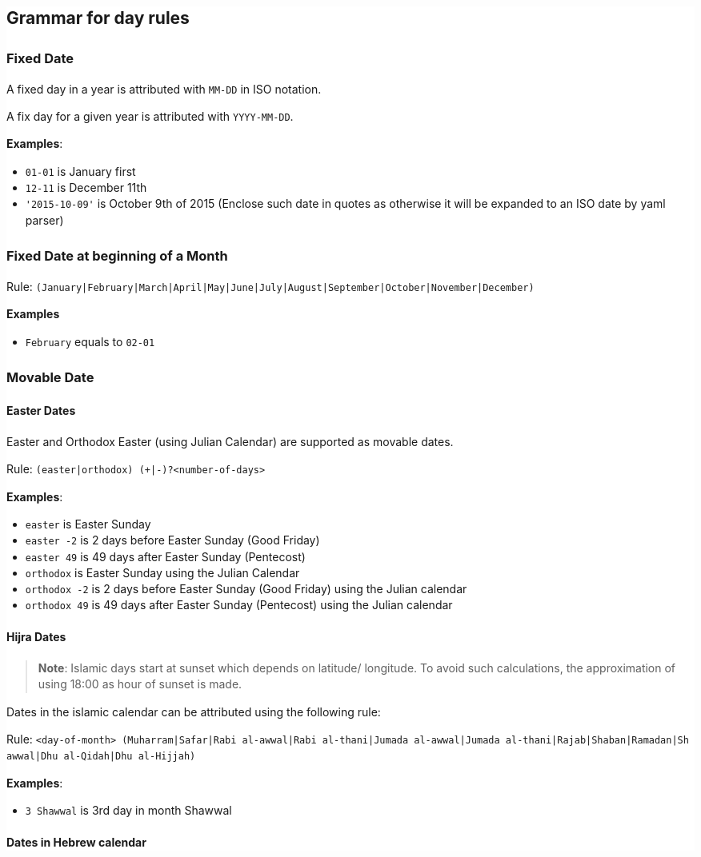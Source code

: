 ## Grammar for day rules

### Fixed Date

A fixed day in a year is attributed with `MM-DD` in ISO notation.

A fix day for a given year is attributed with `YYYY-MM-DD`.

**Examples**:

- `01-01` is January first
- `12-11` is December 11th
- `'2015-10-09'` is October 9th of 2015 (Enclose such date in quotes as otherwise it will be expanded to an ISO date by yaml parser)

### Fixed Date at beginning of a Month

Rule: `(January|February|March|April|May|June|July|August|September|October|November|December)`

**Examples**

- `February` equals to `02-01`

### Movable Date

#### Easter Dates

Easter and Orthodox Easter (using Julian Calendar) are supported as movable dates.

Rule: `(easter|orthodox) (+|-)?<number-of-days>`

**Examples**:

- `easter` is Easter Sunday
- `easter -2` is 2 days before Easter Sunday (Good Friday)
- `easter 49` is 49 days after Easter Sunday (Pentecost)
- `orthodox` is Easter Sunday using the Julian Calendar
- `orthodox -2` is 2 days before Easter Sunday (Good Friday) using the Julian calendar
- `orthodox 49` is 49 days after Easter Sunday (Pentecost) using the Julian calendar

#### Hijra Dates

> __Note__: Islamic days start at sunset which depends on latitude/ longitude.
> To avoid such calculations, the approximation of using 18:00 as hour of sunset
> is made.

Dates in the islamic calendar can be attributed using the following rule:

Rule: `<day-of-month> (Muharram|Safar|Rabi al-awwal|Rabi al-thani|Jumada al-awwal|Jumada al-thani|Rajab|Shaban|Ramadan|Shawwal|Dhu al-Qidah|Dhu al-Hijjah)`

**Examples**:

- `3 Shawwal` is 3rd day in month Shawwal

#### Dates in Hebrew calendar
